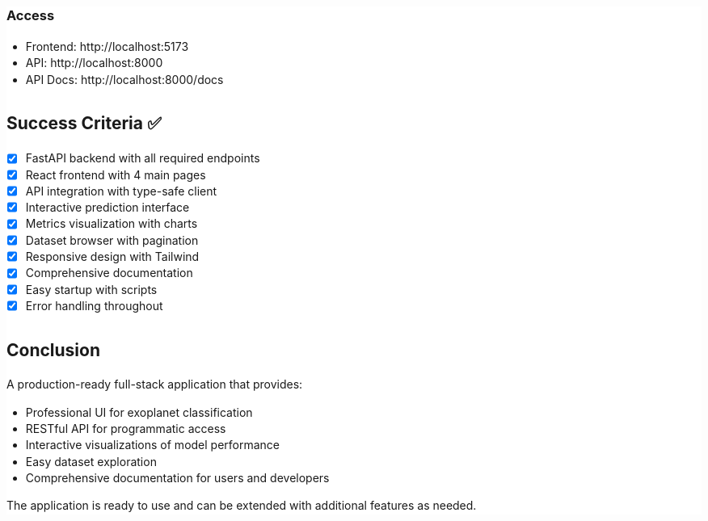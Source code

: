 ### Access
- Frontend: http://localhost:5173
- API: http://localhost:8000
- API Docs: http://localhost:8000/docs

## Success Criteria ✅

- [x] FastAPI backend with all required endpoints
- [x] React frontend with 4 main pages
- [x] API integration with type-safe client
- [x] Interactive prediction interface
- [x] Metrics visualization with charts
- [x] Dataset browser with pagination
- [x] Responsive design with Tailwind
- [x] Comprehensive documentation
- [x] Easy startup with scripts
- [x] Error handling throughout

## Conclusion

A production-ready full-stack application that provides:
- Professional UI for exoplanet classification
- RESTful API for programmatic access
- Interactive visualizations of model performance
- Easy dataset exploration
- Comprehensive documentation for users and developers

The application is ready to use and can be extended with additional features as needed.
